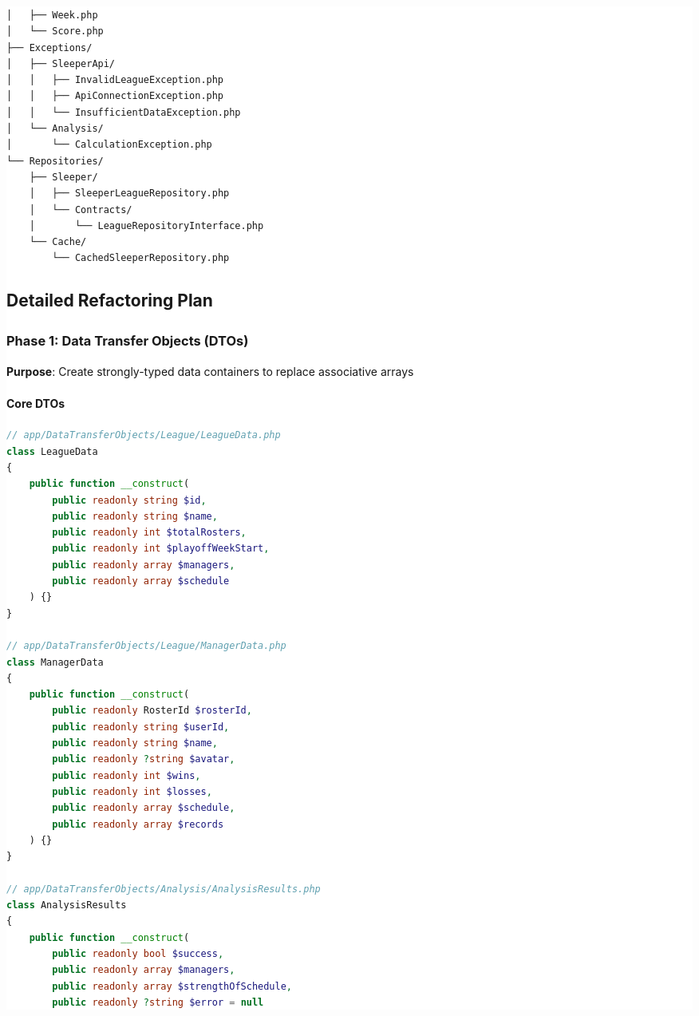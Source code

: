 ```
│   ├── Week.php
│   └── Score.php
├── Exceptions/
│   ├── SleeperApi/
│   │   ├── InvalidLeagueException.php
│   │   ├── ApiConnectionException.php
│   │   └── InsufficientDataException.php
│   └── Analysis/
│       └── CalculationException.php
└── Repositories/
    ├── Sleeper/
    │   ├── SleeperLeagueRepository.php
    │   └── Contracts/
    │       └── LeagueRepositoryInterface.php
    └── Cache/
        └── CachedSleeperRepository.php
```

## Detailed Refactoring Plan

### Phase 1: Data Transfer Objects (DTOs)

**Purpose**: Create strongly-typed data containers to replace associative arrays

#### Core DTOs

```php
// app/DataTransferObjects/League/LeagueData.php
class LeagueData
{
    public function __construct(
        public readonly string $id,
        public readonly string $name,
        public readonly int $totalRosters,
        public readonly int $playoffWeekStart,
        public readonly array $managers,
        public readonly array $schedule
    ) {}
}

// app/DataTransferObjects/League/ManagerData.php
class ManagerData
{
    public function __construct(
        public readonly RosterId $rosterId,
        public readonly string $userId,
        public readonly string $name,
        public readonly ?string $avatar,
        public readonly int $wins,
        public readonly int $losses,
        public readonly array $schedule,
        public readonly array $records
    ) {}
}

// app/DataTransferObjects/Analysis/AnalysisResults.php
class AnalysisResults
{
    public function __construct(
        public readonly bool $success,
        public readonly array $managers,
        public readonly array $strengthOfSchedule,
        public readonly ?string $error = null
```
